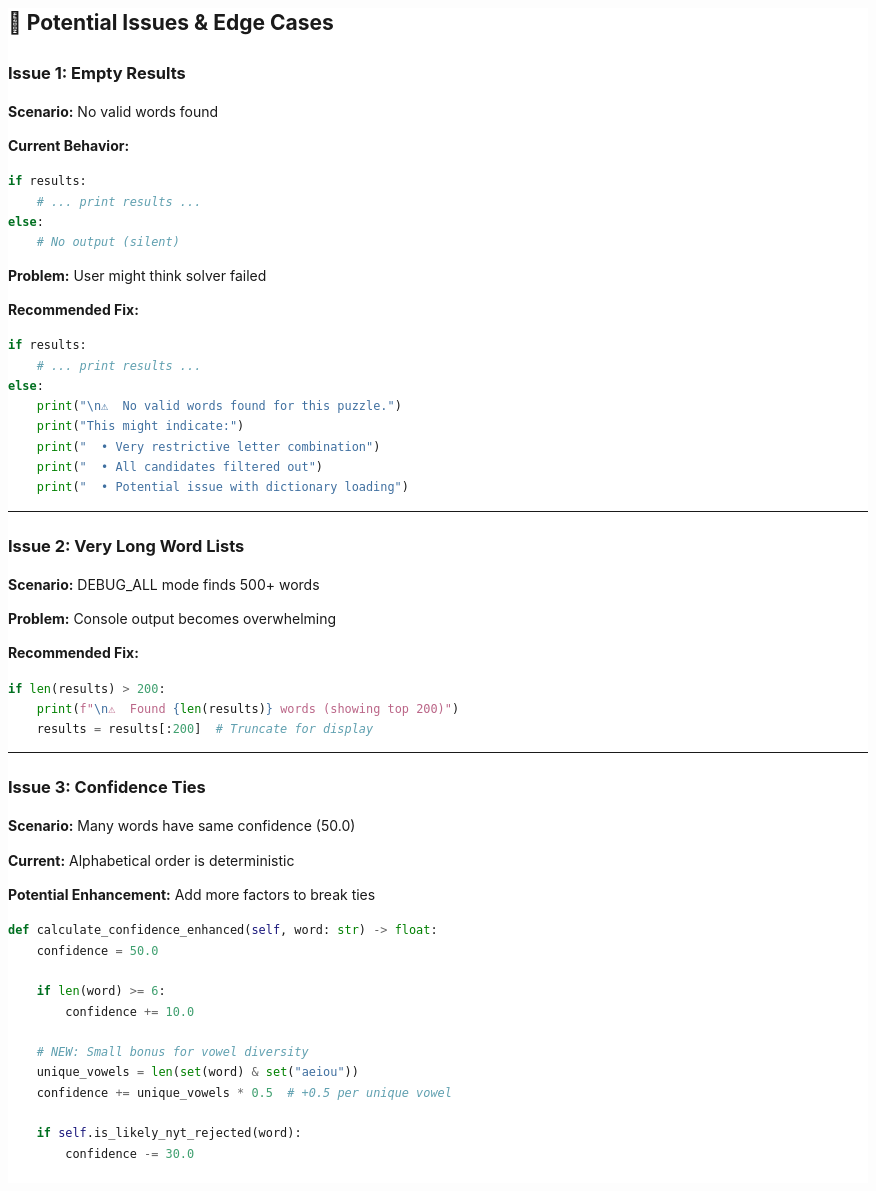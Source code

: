 ## 🚨 Potential Issues & Edge Cases

### Issue 1: Empty Results

**Scenario:** No valid words found

**Current Behavior:**

```python
if results:
    # ... print results ...
else:
    # No output (silent)
```

**Problem:** User might think solver failed

**Recommended Fix:**

```python
if results:
    # ... print results ...
else:
    print("\n⚠️  No valid words found for this puzzle.")
    print("This might indicate:")
    print("  • Very restrictive letter combination")
    print("  • All candidates filtered out")
    print("  • Potential issue with dictionary loading")
```

---

### Issue 2: Very Long Word Lists

**Scenario:** DEBUG_ALL mode finds 500+ words

**Problem:** Console output becomes overwhelming

**Recommended Fix:**

```python
if len(results) > 200:
    print(f"\n⚠️  Found {len(results)} words (showing top 200)")
    results = results[:200]  # Truncate for display
```

---

### Issue 3: Confidence Ties

**Scenario:** Many words have same confidence (50.0)

**Current:** Alphabetical order is deterministic

**Potential Enhancement:** Add more factors to break ties

```python
def calculate_confidence_enhanced(self, word: str) -> float:
    confidence = 50.0
    
    if len(word) >= 6:
        confidence += 10.0
    
    # NEW: Small bonus for vowel diversity
    unique_vowels = len(set(word) & set("aeiou"))
    confidence += unique_vowels * 0.5  # +0.5 per unique vowel
    
    if self.is_likely_nyt_rejected(word):
        confidence -= 30.0
    
```